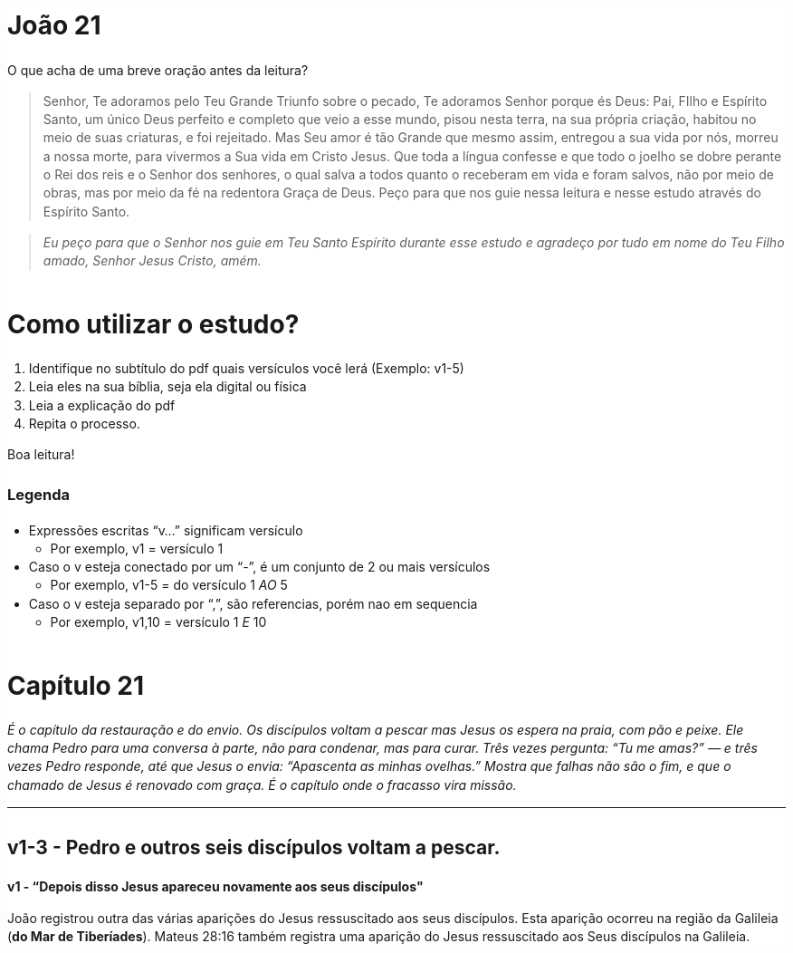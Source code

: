 # João 21

O que acha de uma breve oração antes da leitura?

> Senhor, Te adoramos pelo Teu Grande Triunfo sobre o pecado, Te adoramos Senhor porque és Deus: Pai, FIlho e Espírito Santo, um único Deus perfeito e completo que veio a esse mundo, pisou nesta terra, na sua própria criação, habitou no meio de suas criaturas, e foi rejeitado. Mas Seu amor é tão Grande que mesmo assim, entregou a sua vida por nós, morreu a nossa morte, para vivermos a Sua vida em Cristo Jesus. Que toda a língua confesse e que todo o joelho se dobre perante o Rei dos reis e o Senhor dos senhores, o qual salva a todos quanto o receberam em vida e foram salvos, não por meio de obras, mas por meio da fé na redentora Graça de Deus.
> Peço para que nos guie nessa leitura e nesse estudo através do Espírito Santo.

> _Eu peço para que o Senhor nos guie em Teu Santo Espírito durante esse estudo e agradeço por tudo em nome do Teu Filho amado, Senhor Jesus Cristo, amém._

# Como utilizar o estudo?

1. Identifique no subtítulo do pdf quais versículos você lerá (Exemplo: v1-5)
2. Leia eles na sua bíblia, seja ela digital ou física
3. Leia a explicação do pdf
4. Repita o processo.

Boa leitura!

### Legenda

- Expressões escritas “v…” significam versículo
  - Por exemplo, v1 = versículo 1
- Caso o v esteja conectado por um “-”, é um conjunto de 2 ou mais versículos
  - Por exemplo, v1-5 = do versículo 1 _AO_ 5
- Caso o v esteja separado por “,”, são referencias, porém nao em sequencia
  - Por exemplo, v1,10 = versículo 1 _E_ 10

# Capítulo 21

_É o capítulo da restauração e do envio. Os discípulos voltam a pescar mas Jesus os espera na praia, com pão e peixe. Ele chama Pedro para uma conversa à parte, não para condenar, mas para curar. Três vezes pergunta: “Tu me amas?” — e três vezes Pedro responde, até que Jesus o envia: “Apascenta as minhas ovelhas.” Mostra que falhas não são o fim, e que o chamado de Jesus é renovado com graça. É o capítulo onde o fracasso vira missão._

---

## v1-3 - Pedro e outros seis discípulos voltam a pescar.

**v1 - “Depois disso Jesus apareceu novamente aos seus discípulos"**

João registrou outra das várias aparições do Jesus ressuscitado aos seus discípulos. Esta aparição ocorreu na região da Galileia (**do Mar de Tiberíades**). Mateus 28:16 também registra uma aparição do Jesus ressuscitado aos Seus discípulos na Galileia.
